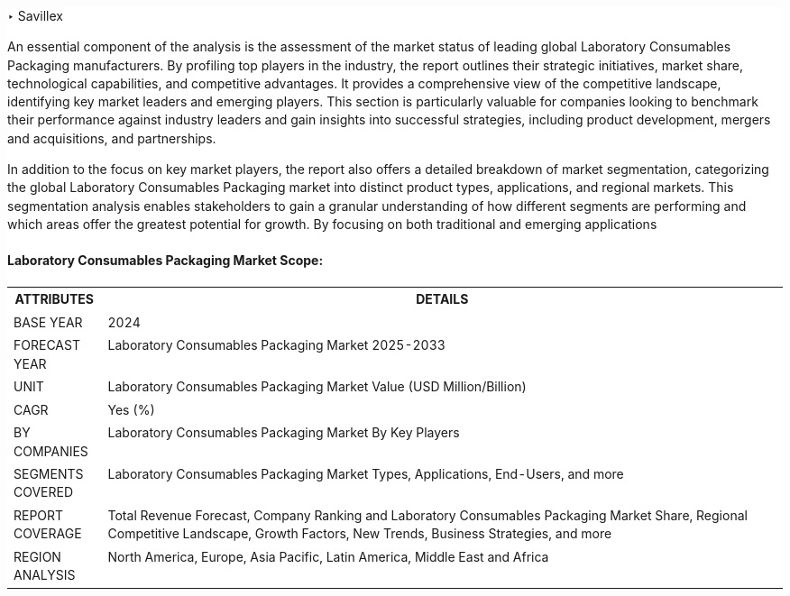 ‣ Savillex

An essential component of the analysis is the assessment of the market status of leading global Laboratory Consumables Packaging manufacturers. By profiling top players in the industry, the report outlines their strategic initiatives, market share, technological capabilities, and competitive advantages. It provides a comprehensive view of the competitive landscape, identifying key market leaders and emerging players. This section is particularly valuable for companies looking to benchmark their performance against industry leaders and gain insights into successful strategies, including product development, mergers and acquisitions, and partnerships.

In addition to the focus on key market players, the report also offers a detailed breakdown of market segmentation, categorizing the global Laboratory Consumables Packaging market into distinct product types, applications, and regional markets. This segmentation analysis enables stakeholders to gain a granular understanding of how different segments are performing and which areas offer the greatest potential for growth. By focusing on both traditional and emerging applications

<h4>Laboratory Consumables Packaging Market Scope:</h4>
<table>
<tr>
<th>ATTRIBUTES</th>
<th>DETAILS</th>
</tr>
<tr>
<td>BASE YEAR</td>
<td>2024</td>
</tr>
<tr>
<td>FORECAST YEAR</td>
<td>Laboratory Consumables Packaging Market 2025-2033</td>
</tr>
<tr>
<td>UNIT</td>
<td>Laboratory Consumables Packaging Market Value (USD Million/Billion)</td>
<tr>
<td>CAGR</td>
<td>Yes (%)</td>
</tr>
</tr>
<tr>
<td>BY COMPANIES</td>
<td>Laboratory Consumables Packaging Market By Key Players</td>
</tr>
<tr>
<td>SEGMENTS COVERED</td>
<td>Laboratory Consumables Packaging Market Types, Applications, End-Users, and more</td>
</tr>
<tr>
<td>REPORT COVERAGE</td>
<td>Total Revenue Forecast, Company Ranking and Laboratory Consumables Packaging Market Share, Regional Competitive Landscape, Growth Factors, New Trends, Business Strategies, and more</td>
</tr>
<tr>
<td>REGION ANALYSIS</td>
<td>North America, Europe, Asia Pacific, Latin America, Middle East and Africa</td>
</tr>
</table>
